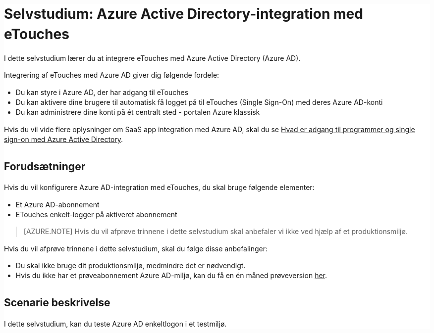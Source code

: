 <properties
    pageTitle="Selvstudium: Azure Active Directory-integration med eTouches | Microsoft Azure"
    description="Lær at konfigurere single sign-on mellem Azure Active Directory og eTouches."
    services="active-directory"
    documentationCenter=""
    authors="jeevansd"
    manager="femila"
    editor=""/>

<tags
    ms.service="active-directory"
    ms.workload="identity"
    ms.tgt_pltfrm="na"
    ms.devlang="na"
    ms.topic="article"
    ms.date="10/18/2016"
    ms.author="jeedes"/>


# <a name="tutorial-azure-active-directory-integration-with-etouches"></a>Selvstudium: Azure Active Directory-integration med eTouches

I dette selvstudium lærer du at integrere eTouches med Azure Active Directory (Azure AD).

Integrering af eTouches med Azure AD giver dig følgende fordele:

- Du kan styre i Azure AD, der har adgang til eTouches
- Du kan aktivere dine brugere til automatisk få logget på til eTouches (Single Sign-On) med deres Azure AD-konti
- Du kan administrere dine konti på ét centralt sted - portalen Azure klassisk

Hvis du vil vide flere oplysninger om SaaS app integration med Azure AD, skal du se [Hvad er adgang til programmer og single sign-on med Azure Active Directory](active-directory-appssoaccess-whatis.md).

## <a name="prerequisites"></a>Forudsætninger

Hvis du vil konfigurere Azure AD-integration med eTouches, du skal bruge følgende elementer:

- Et Azure AD-abonnement
- ETouches enkelt-logger på aktiveret abonnement


> [AZURE.NOTE] Hvis du vil afprøve trinnene i dette selvstudium skal anbefaler vi ikke ved hjælp af et produktionsmiljø.


Hvis du vil afprøve trinnene i dette selvstudium, skal du følge disse anbefalinger:

- Du skal ikke bruge dit produktionsmiljø, medmindre det er nødvendigt.
- Hvis du ikke har et prøveabonnement Azure AD-miljø, kan du få en én måned prøveversion [her](https://azure.microsoft.com/pricing/free-trial/).


## <a name="scenario-description"></a>Scenarie beskrivelse
I dette selvstudium, kan du teste Azure AD enkeltlogon i et testmiljø.


[1]: ./media/active-directory-saas-etouches-tutorial/tutorial_general_01.png
[2]: ./media/active-directory-saas-etouches-tutorial/tutorial_general_02.png
[3]: ./media/active-directory-saas-etouches-tutorial/tutorial_general_03.png
[4]: ./media/active-directory-saas-etouches-tutorial/tutorial_general_04.png
[6]: ./media/active-directory-saas-etouches-tutorial/tutorial_general_05.png
[10]: ./media/active-directory-saas-etouches-tutorial/tutorial_general_06.png
[11]: ./media/active-directory-saas-etouches-tutorial/tutorial_general_07.png
[20]: ./media/active-directory-saas-etouches-tutorial/tutorial_general_100.png
[200]: ./media/active-directory-saas-etouches-tutorial/tutorial_general_200.png
[201]: ./media/active-directory-saas-etouches-tutorial/tutorial_general_201.png
[203]: ./media/active-directory-saas-etouches-tutorial/tutorial_general_203.png
[204]: ./media/active-directory-saas-etouches-tutorial/tutorial_general_204.png
[205]: ./media/active-directory-saas-etouches-tutorial/tutorial_general_205.png